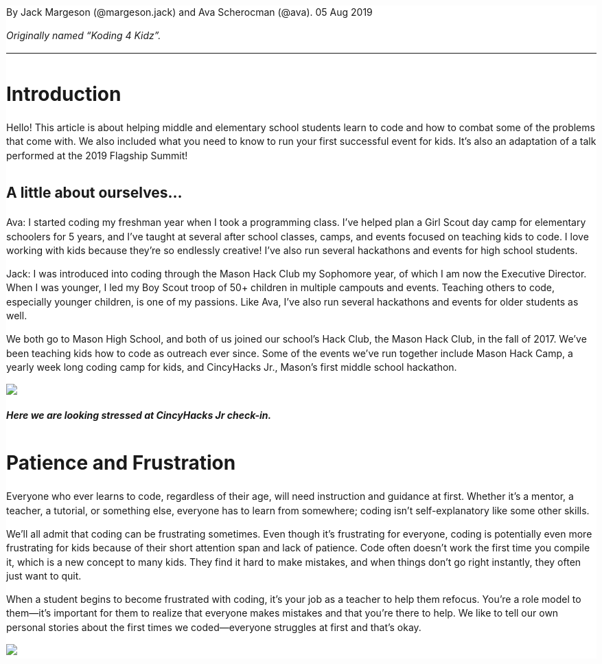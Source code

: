 By Jack Margeson (@margeson.jack) and Ava Scherocman (@ava). 05 Aug 2019

_Originally named “Koding 4 Kidz”._

---

# Introduction

Hello! This article is about helping middle and elementary school students learn to code and how to combat some of the problems that come with. We also included what you need to know to run your first successful event for kids. It’s also an adaptation of a talk performed at the 2019 Flagship Summit!

## A little about ourselves…

Ava: I started coding my freshman year when I took a programming class. I’ve helped plan a Girl Scout day camp for elementary schoolers for 5 years, and I’ve taught at several after school classes, camps, and events focused on teaching kids to code. I love working with kids because they’re so endlessly creative! I’ve also run several hackathons and events for high school students.

Jack: I was introduced into coding through the Mason Hack Club my Sophomore year, of which I am now the Executive Director. When I was younger, I led my Boy Scout troop of 50+ children in multiple campouts and events. Teaching others to code, especially younger children, is one of my passions. Like Ava, I’ve also run several hackathons and events for older students as well.

We both go to Mason High School, and both of us joined our school’s Hack Club, the Mason Hack Club, in the fall of 2017. We’ve been teaching kids how to code as outreach ever since. Some of the events we’ve run together include Mason Hack Camp, a yearly week long coding camp for kids, and CincyHacks Jr., Mason’s first middle school hackathon.

![](https://cloud-al9r256lr.vercel.app/6img_4064.jpg)

**_Here we are looking stressed at CincyHacks Jr check-in._**

# Patience and Frustration

Everyone who ever learns to code, regardless of their age, will need instruction and guidance at first. Whether it’s a mentor, a teacher, a tutorial, or something else, everyone has to learn from somewhere; coding isn’t self-explanatory like some other skills.

We’ll all admit that coding can be frustrating sometimes. Even though it’s frustrating for everyone, coding is potentially even more frustrating for kids because of their short attention span and lack of patience. Code often doesn’t work the first time you compile it, which is a new concept to many kids. They find it hard to make mistakes, and when things don’t go right instantly, they often just want to quit.

When a student begins to become frustrated with coding, it’s your job as a teacher to help them refocus. You’re a role model to them—it’s important for them to realize that everyone makes mistakes and that you’re there to help. We like to tell our own personal stories about the first times we coded—everyone struggles at first and that’s okay.

![](https://cloud-al9r256lr.vercel.app/5pasted_image_0.jpg)
